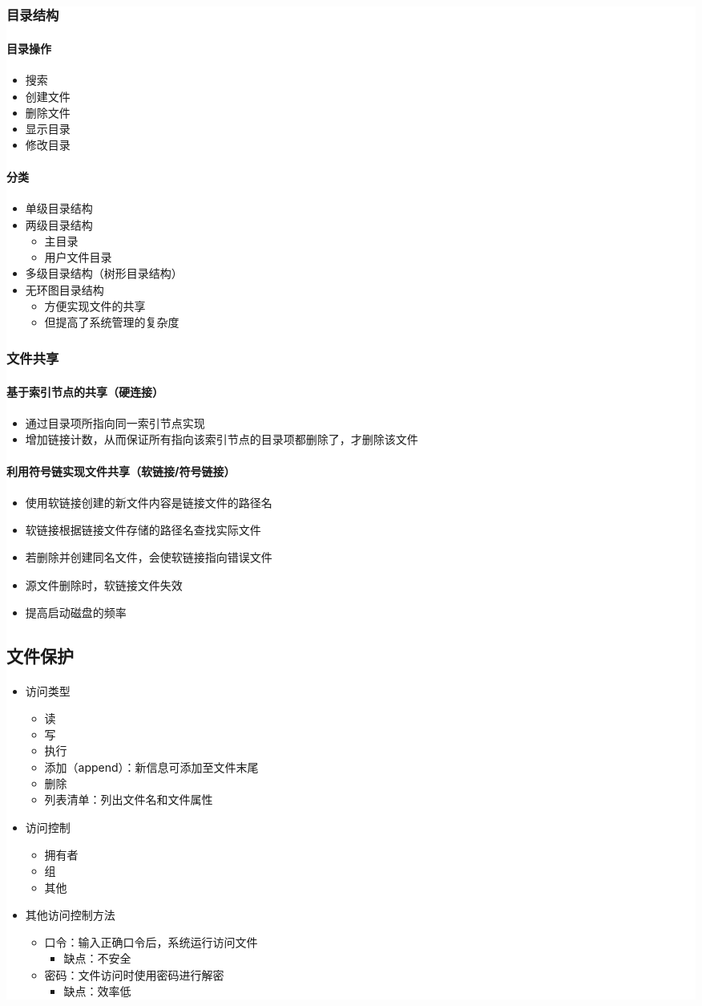### 目录结构

#### 目录操作

* 搜索
* 创建文件
* 删除文件
* 显示目录
* 修改目录

#### 分类

* 单级目录结构
* 两级目录结构
  * 主目录
  * 用户文件目录
* 多级目录结构（树形目录结构）
* 无环图目录结构
  * 方便实现文件的共享
  * 但提高了系统管理的复杂度

### 文件共享

#### 基于索引节点的共享（硬连接）

* 通过目录项所指向同一索引节点实现
* 增加链接计数，从而保证所有指向该索引节点的目录项都删除了，才删除该文件

#### 利用符号链实现文件共享（软链接/符号链接）

* 使用软链接创建的新文件内容是链接文件的路径名
* 软链接根据链接文件存储的路径名查找实际文件
* 若删除并创建同名文件，会使软链接指向错误文件
* 源文件删除时，软链接文件失效

* 提高启动磁盘的频率

## 文件保护

* 访问类型
  * 读
  * 写
  * 执行
  * 添加（append）：新信息可添加至文件末尾
  * 删除
  * 列表清单：列出文件名和文件属性

* 访问控制
  * 拥有者
  * 组
  * 其他
* 其他访问控制方法
  * 口令：输入正确口令后，系统运行访问文件
    * 缺点：不安全
  * 密码：文件访问时使用密码进行解密
    * 缺点：效率低
